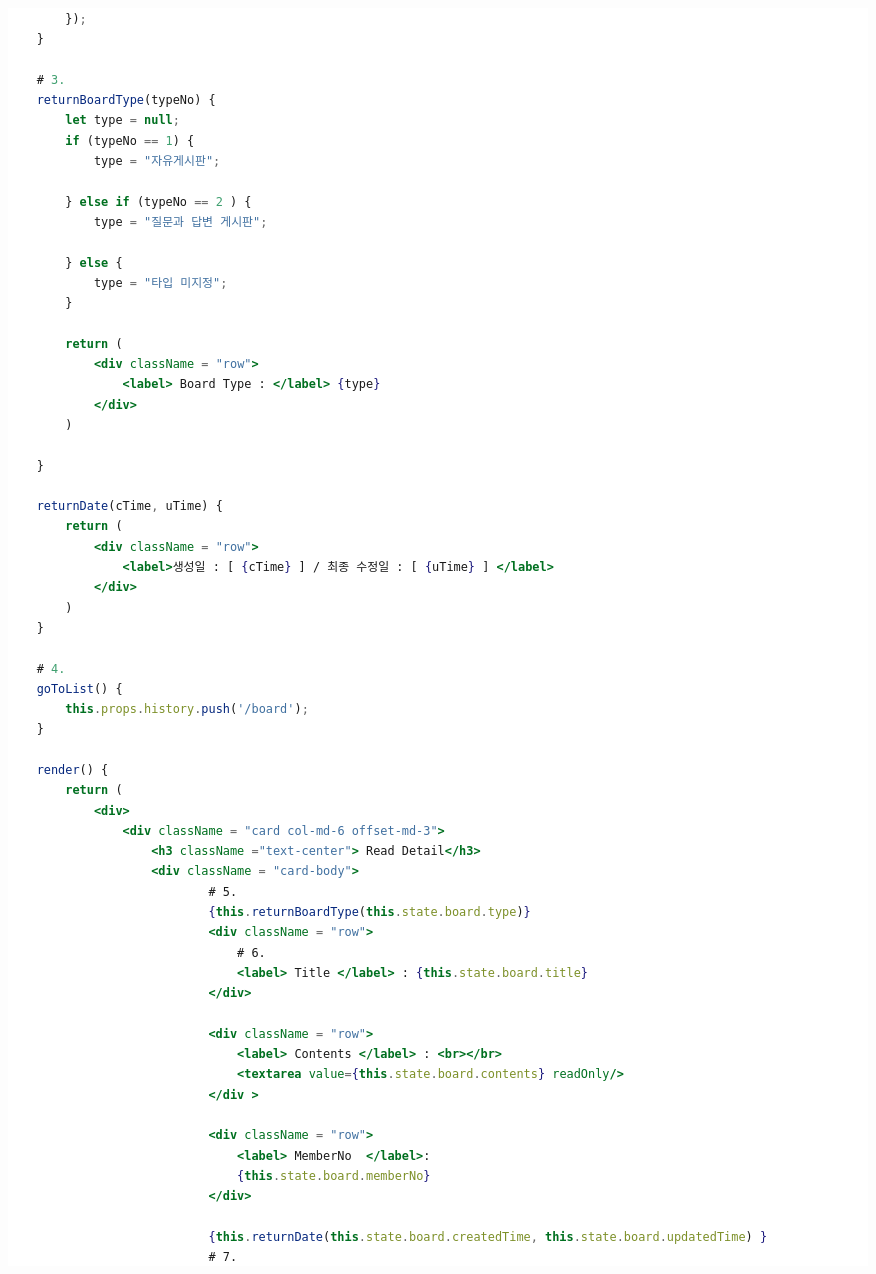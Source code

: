 ``` jsx
        });
    }

    # 3.
    returnBoardType(typeNo) {
        let type = null;
        if (typeNo == 1) {
            type = "자유게시판";

        } else if (typeNo == 2 ) {
            type = "질문과 답변 게시판";

        } else {
            type = "타입 미지정";
        }

        return (
            <div className = "row">
                <label> Board Type : </label> {type}
            </div>
        )

    }

    returnDate(cTime, uTime) {
        return (
            <div className = "row">
                <label>생성일 : [ {cTime} ] / 최종 수정일 : [ {uTime} ] </label>
            </div>
        )
    }

    # 4. 
    goToList() {
        this.props.history.push('/board');
    }

    render() {
        return (
            <div>
                <div className = "card col-md-6 offset-md-3">
                    <h3 className ="text-center"> Read Detail</h3>
                    <div className = "card-body">
                            # 5. 
                            {this.returnBoardType(this.state.board.type)} 
                            <div className = "row">      
                                # 6.
                                <label> Title </label> : {this.state.board.title}
                            </div>

                            <div className = "row">
                                <label> Contents </label> : <br></br>
                                <textarea value={this.state.board.contents} readOnly/> 
                            </div >

                            <div className = "row">
                                <label> MemberNo  </label>: 
                                {this.state.board.memberNo}
                            </div>

                            {this.returnDate(this.state.board.createdTime, this.state.board.updatedTime) }
                            # 7.
```